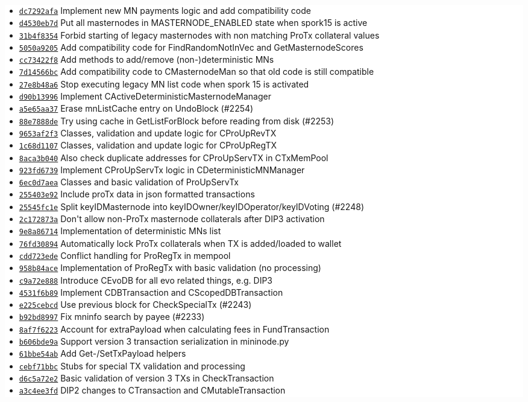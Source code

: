 - [`dc7292afa`](https://github.com/questchainpay/questchain/commit/dc7292afa) Implement new MN payments logic and add compatibility code
- [`d4530eb7d`](https://github.com/questchainpay/questchain/commit/d4530eb7d) Put all masternodes in MASTERNODE_ENABLED state when spork15 is active
- [`31b4f8354`](https://github.com/questchainpay/questchain/commit/31b4f8354) Forbid starting of legacy masternodes with non matching ProTx collateral values
- [`5050a9205`](https://github.com/questchainpay/questchain/commit/5050a9205) Add compatibility code for FindRandomNotInVec and GetMasternodeScores
- [`cc73422f8`](https://github.com/questchainpay/questchain/commit/cc73422f8) Add methods to add/remove (non-)deterministic MNs
- [`7d14566bc`](https://github.com/questchainpay/questchain/commit/7d14566bc) Add compatibility code to CMasternodeMan so that old code is still compatible
- [`27e8b48a6`](https://github.com/questchainpay/questchain/commit/27e8b48a6) Stop executing legacy MN list code when spork 15 is activated
- [`d90b13996`](https://github.com/questchainpay/questchain/commit/d90b13996) Implement CActiveDeterministicMasternodeManager
- [`a5e65aa37`](https://github.com/questchainpay/questchain/commit/a5e65aa37) Erase mnListCache entry on UndoBlock (#2254)
- [`88e7888de`](https://github.com/questchainpay/questchain/commit/88e7888de) Try using cache in GetListForBlock before reading from disk (#2253)
- [`9653af2f3`](https://github.com/questchainpay/questchain/commit/9653af2f3) Classes, validation and update logic for CProUpRevTX
- [`1c68d1107`](https://github.com/questchainpay/questchain/commit/1c68d1107) Classes, validation and update logic for CProUpRegTX
- [`8aca3b040`](https://github.com/questchainpay/questchain/commit/8aca3b040) Also check duplicate addresses for CProUpServTX in CTxMemPool
- [`923fd6739`](https://github.com/questchainpay/questchain/commit/923fd6739) Implement CProUpServTx logic in CDeterministicMNManager
- [`6ec0d7aea`](https://github.com/questchainpay/questchain/commit/6ec0d7aea) Classes and basic validation of ProUpServTx
- [`255403e92`](https://github.com/questchainpay/questchain/commit/255403e92) Include proTx data in json formatted transactions
- [`25545fc1e`](https://github.com/questchainpay/questchain/commit/25545fc1e) Split keyIDMasternode into keyIDOwner/keyIDOperator/keyIDVoting (#2248)
- [`2c172873a`](https://github.com/questchainpay/questchain/commit/2c172873a) Don't allow non-ProTx masternode collaterals after DIP3 activation
- [`9e8a86714`](https://github.com/questchainpay/questchain/commit/9e8a86714) Implementation of deterministic MNs list
- [`76fd30894`](https://github.com/questchainpay/questchain/commit/76fd30894) Automatically lock ProTx collaterals when TX is added/loaded to wallet
- [`cdd723ede`](https://github.com/questchainpay/questchain/commit/cdd723ede) Conflict handling for ProRegTx in mempool
- [`958b84ace`](https://github.com/questchainpay/questchain/commit/958b84ace) Implementation of ProRegTx with basic validation (no processing)
- [`c9a72e888`](https://github.com/questchainpay/questchain/commit/c9a72e888) Introduce CEvoDB for all evo related things, e.g. DIP3
- [`4531f6b89`](https://github.com/questchainpay/questchain/commit/4531f6b89) Implement CDBTransaction and CScopedDBTransaction
- [`e225cebcd`](https://github.com/questchainpay/questchain/commit/e225cebcd) Use previous block for CheckSpecialTx (#2243)
- [`b92bd8997`](https://github.com/questchainpay/questchain/commit/b92bd8997) Fix mninfo search by payee (#2233)
- [`8af7f6223`](https://github.com/questchainpay/questchain/commit/8af7f6223) Account for extraPayload when calculating fees in FundTransaction
- [`b606bde9a`](https://github.com/questchainpay/questchain/commit/b606bde9a) Support version 3 transaction serialization in mininode.py
- [`61bbe54ab`](https://github.com/questchainpay/questchain/commit/61bbe54ab) Add Get-/SetTxPayload helpers
- [`cebf71bbc`](https://github.com/questchainpay/questchain/commit/cebf71bbc) Stubs for special TX validation and processing
- [`d6c5a72e2`](https://github.com/questchainpay/questchain/commit/d6c5a72e2) Basic validation of version 3 TXs in CheckTransaction
- [`a3c4ee3fd`](https://github.com/questchainpay/questchain/commit/a3c4ee3fd) DIP2 changes to CTransaction and CMutableTransaction